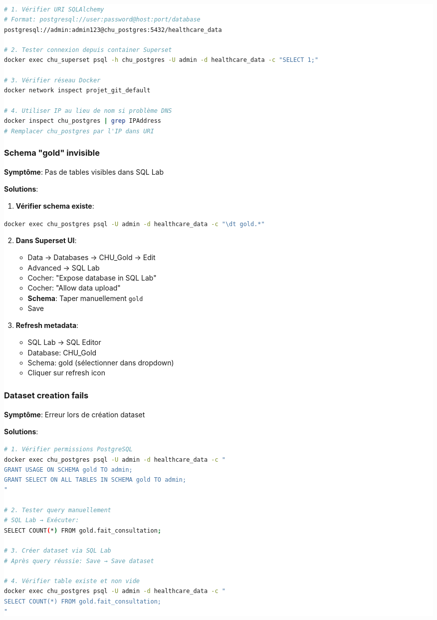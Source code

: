 ```bash
# 1. Vérifier URI SQLAlchemy
# Format: postgresql://user:password@host:port/database
postgresql://admin:admin123@chu_postgres:5432/healthcare_data

# 2. Tester connexion depuis container Superset
docker exec chu_superset psql -h chu_postgres -U admin -d healthcare_data -c "SELECT 1;"

# 3. Vérifier réseau Docker
docker network inspect projet_git_default

# 4. Utiliser IP au lieu de nom si problème DNS
docker inspect chu_postgres | grep IPAddress
# Remplacer chu_postgres par l'IP dans URI
```

### Schema "gold" invisible

**Symptôme**: Pas de tables visibles dans SQL Lab

**Solutions**:

1. **Vérifier schema existe**:
```bash
docker exec chu_postgres psql -U admin -d healthcare_data -c "\dt gold.*"
```

2. **Dans Superset UI**:
   - Data → Databases → CHU_Gold → Edit
   - Advanced → SQL Lab
   - Cocher: "Expose database in SQL Lab"
   - Cocher: "Allow data upload"
   - **Schema**: Taper manuellement `gold`
   - Save

3. **Refresh metadata**:
   - SQL Lab → SQL Editor
   - Database: CHU_Gold
   - Schema: gold (sélectionner dans dropdown)
   - Cliquer sur refresh icon

### Dataset creation fails

**Symptôme**: Erreur lors de création dataset

**Solutions**:

```bash
# 1. Vérifier permissions PostgreSQL
docker exec chu_postgres psql -U admin -d healthcare_data -c "
GRANT USAGE ON SCHEMA gold TO admin;
GRANT SELECT ON ALL TABLES IN SCHEMA gold TO admin;
"

# 2. Tester query manuellement
# SQL Lab → Exécuter:
SELECT COUNT(*) FROM gold.fait_consultation;

# 3. Créer dataset via SQL Lab
# Après query réussie: Save → Save dataset

# 4. Vérifier table existe et non vide
docker exec chu_postgres psql -U admin -d healthcare_data -c "
SELECT COUNT(*) FROM gold.fait_consultation;
"
```
